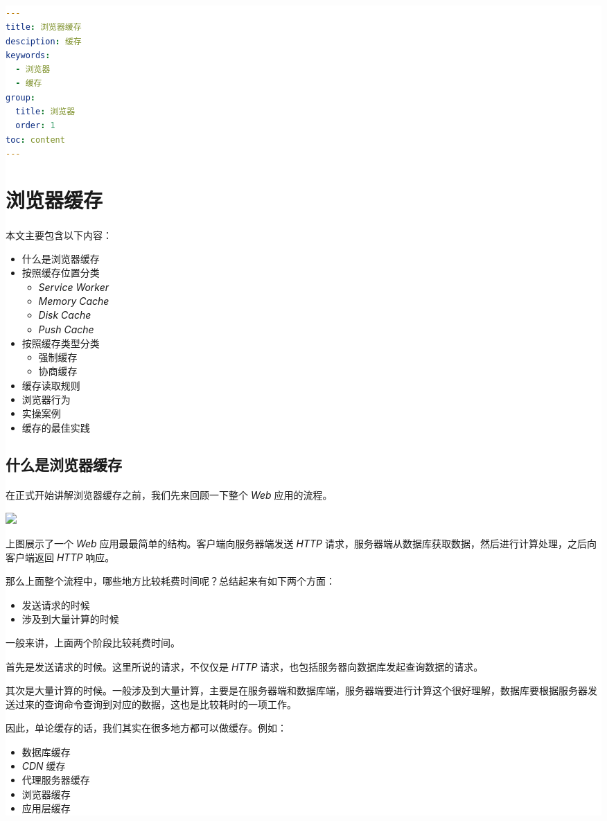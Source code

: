 ```yaml
---
title: 浏览器缓存
desciption: 缓存
keywords:
  - 浏览器
  - 缓存
group:
  title: 浏览器
  order: 1
toc: content
---
```


# 浏览器缓存

本文主要包含以下内容：

- 什么是浏览器缓存
- 按照缓存位置分类
  - _Service Worker_
  - _Memory Cache_
  - _Disk Cache_
  - _Push Cache_
- 按照缓存类型分类
  - 强制缓存
  - 协商缓存
- 缓存读取规则
- 浏览器行为
- 实操案例
- 缓存的最佳实践

## 什么是浏览器缓存

在正式开始讲解浏览器缓存之前，我们先来回顾一下整个 _Web_ 应用的流程。

![](https://xiejie-typora.oss-cn-chengdu.aliyuncs.com/2021-12-03-063551.png#id=WuxBa&originHeight=334&originWidth=1468&originalType=binary&ratio=1&rotation=0&showTitle=false&status=done&style=none&title=)

上图展示了一个 _Web_ 应用最最简单的结构。客户端向服务器端发送 _HTTP_ 请求，服务器端从数据库获取数据，然后进行计算处理，之后向客户端返回 _HTTP_ 响应。

那么上面整个流程中，哪些地方比较耗费时间呢？总结起来有如下两个方面：

- 发送请求的时候
- 涉及到大量计算的时候

一般来讲，上面两个阶段比较耗费时间。

首先是发送请求的时候。这里所说的请求，不仅仅是 _HTTP_ 请求，也包括服务器向数据库发起查询数据的请求。

其次是大量计算的时候。一般涉及到大量计算，主要是在服务器端和数据库端，服务器端要进行计算这个很好理解，数据库要根据服务器发送过来的查询命令查询到对应的数据，这也是比较耗时的一项工作。

因此，单论缓存的话，我们其实在很多地方都可以做缓存。例如：

- 数据库缓存
- _CDN_ 缓存
- 代理服务器缓存
- 浏览器缓存
- 应用层缓存
